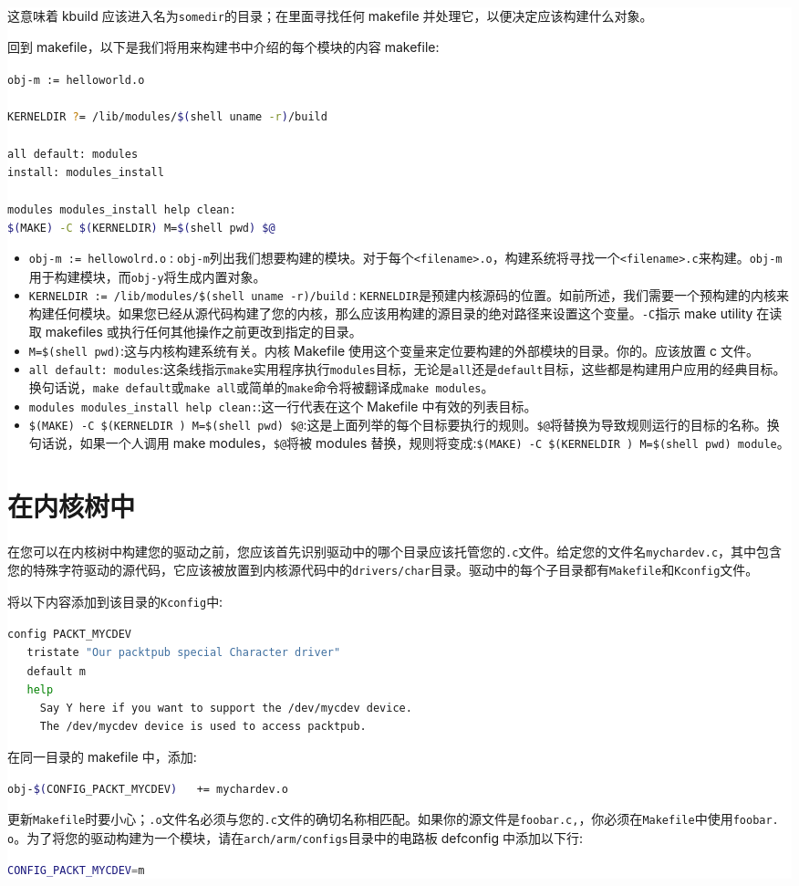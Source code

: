 这意味着 kbuild 应该进入名为`somedir`的目录；在里面寻找任何 makefile 并处理它，以便决定应该构建什么对象。

回到 makefile，以下是我们将用来构建书中介绍的每个模块的内容 makefile:

```sh
obj-m := helloworld.o 

KERNELDIR ?= /lib/modules/$(shell uname -r)/build 

all default: modules 
install: modules_install 

modules modules_install help clean: 
$(MAKE) -C $(KERNELDIR) M=$(shell pwd) $@ 
```

*   `obj-m := hellowolrd.o` : `obj-m`列出我们想要构建的模块。对于每个`<filename>.o`，构建系统将寻找一个`<filename>.c`来构建。`obj-m`用于构建模块，而`obj-y`将生成内置对象。
*   `KERNELDIR := /lib/modules/$(shell uname -r)/build` : `KERNELDIR`是预建内核源码的位置。如前所述，我们需要一个预构建的内核来构建任何模块。如果您已经从源代码构建了您的内核，那么应该用构建的源目录的绝对路径来设置这个变量。`-C`指示 make utility 在读取 makefiles 或执行任何其他操作之前更改到指定的目录。
*   `M=$(shell pwd)`:这与内核构建系统有关。内核 Makefile 使用这个变量来定位要构建的外部模块的目录。你的。应该放置 c 文件。
*   `all default: modules`:这条线指示`make`实用程序执行`modules`目标，无论是`all`还是`default`目标，这些都是构建用户应用的经典目标。换句话说，`make default`或`make all`或简单的`make`命令将被翻译成`make modules`。
*   `modules modules_install help clean:`:这一行代表在这个 Makefile 中有效的列表目标。
*   `$(MAKE) -C $(KERNELDIR ) M=$(shell pwd) $@`:这是上面列举的每个目标要执行的规则。`$@`将替换为导致规则运行的目标的名称。换句话说，如果一个人调用 make modules，`$@`将被 modules 替换，规则将变成:`$(MAKE) -C $(KERNELDIR ) M=$(shell pwd) module`。

# 在内核树中

在您可以在内核树中构建您的驱动之前，您应该首先识别驱动中的哪个目录应该托管您的`.c`文件。给定您的文件名`mychardev.c`，其中包含您的特殊字符驱动的源代码，它应该被放置到内核源代码中的`drivers/char`目录。驱动中的每个子目录都有`Makefile`和`Kconfig`文件。

将以下内容添加到该目录的`Kconfig`中:

```sh
config PACKT_MYCDEV 
   tristate "Our packtpub special Character driver" 
   default m 
   help 
     Say Y here if you want to support the /dev/mycdev device. 
     The /dev/mycdev device is used to access packtpub. 
```

在同一目录的 makefile 中，添加:

```sh
obj-$(CONFIG_PACKT_MYCDEV)   += mychardev.o 
```

更新`Makefile`时要小心；`.o`文件名必须与您的`.c`文件的确切名称相匹配。如果你的源文件是`foobar.c,`，你必须在`Makefile`中使用`foobar.o`。为了将您的驱动构建为一个模块，请在`arch/arm/configs`目录中的电路板 defconfig 中添加以下行:

```sh
CONFIG_PACKT_MYCDEV=m 
```
